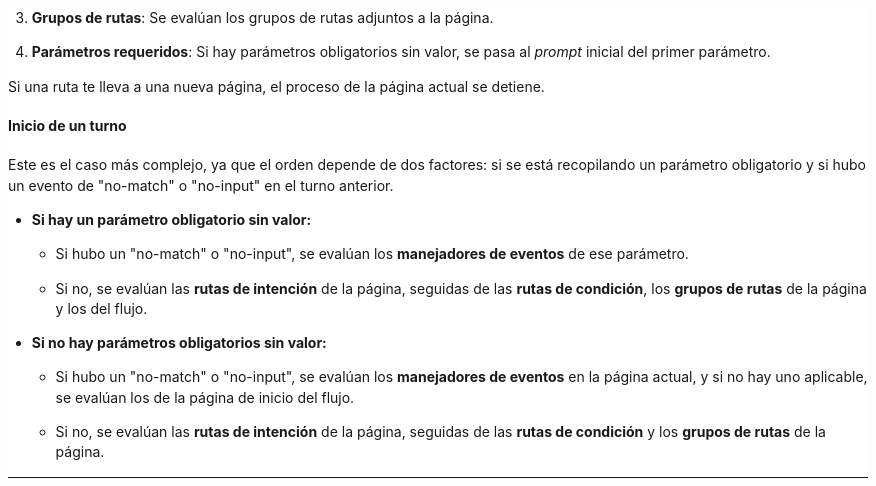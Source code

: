 3. **Grupos de rutas**: Se evalúan los grupos de rutas adjuntos a la página.
    
4. **Parámetros requeridos**: Si hay parámetros obligatorios sin valor, se pasa al _prompt_ inicial del primer parámetro.
    

Si una ruta te lleva a una nueva página, el proceso de la página actual se detiene.

#### **Inicio de un turno**

Este es el caso más complejo, ya que el orden depende de dos factores: si se está recopilando un parámetro obligatorio y si hubo un evento de "no-match" o "no-input" en el turno anterior.

- **Si hay un parámetro obligatorio sin valor:**
    
    - Si hubo un "no-match" o "no-input", se evalúan los **manejadores de eventos** de ese parámetro.
        
    - Si no, se evalúan las **rutas de intención** de la página, seguidas de las **rutas de condición**, los **grupos de rutas** de la página y los del flujo.
        
- **Si no hay parámetros obligatorios sin valor:**
    
    - Si hubo un "no-match" o "no-input", se evalúan los **manejadores de eventos** en la página actual, y si no hay uno aplicable, se evalúan los de la página de inicio del flujo.
        
    - Si no, se evalúan las **rutas de intención** de la página, seguidas de las **rutas de condición** y los **grupos de rutas** de la página.

---